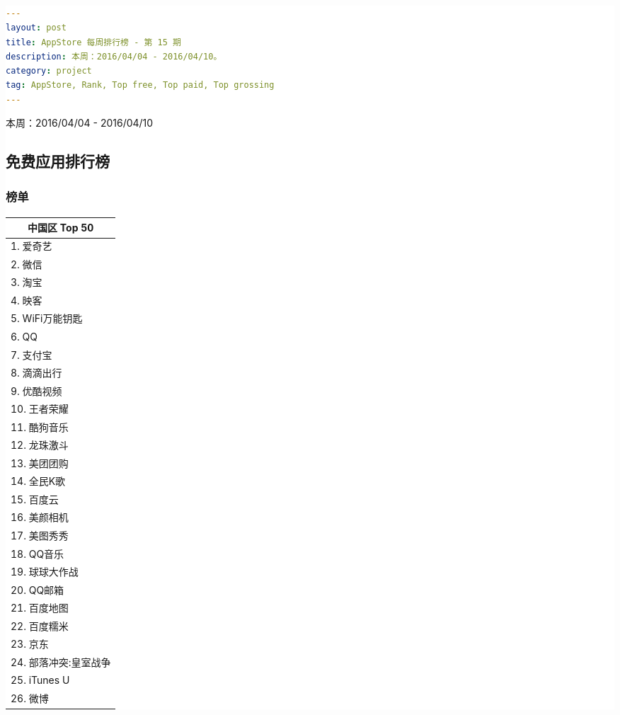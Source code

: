 ```yaml
---
layout: post
title: AppStore 每周排行榜 - 第 15 期
description: 本周：2016/04/04 - 2016/04/10。
category: project
tag: AppStore, Rank, Top free, Top paid, Top grossing
---
```



本周：2016/04/04 - 2016/04/10

## 免费应用排行榜

### 榜单

| 中国区 Top 50 |
|---|
| 1. 爱奇艺  |
| 2. 微信 |
| 3. 淘宝  |
| 4. 映客 |
| 5. WiFi万能钥匙  |
| 6. QQ |
| 7. 支付宝 |
| 8. 滴滴出行 |
| 9. 优酷视频 |
| 10. 王者荣耀 |
| 11. 酷狗音乐 |
| 12. 龙珠激斗 |
| 13. 美团团购 |
| 14. 全民K歌 |
| 15. 百度云 |
| 16. 美颜相机  |
| 17. 美图秀秀 |
| 18. QQ音乐 |
| 19. 球球大作战 |
| 20. QQ邮箱 |
| 21. 百度地图 |
| 22. 百度糯米 |
| 23. 京东 |
| 24. 部落冲突:皇室战争 |
| 25. iTunes U |
| 26. 微博 |